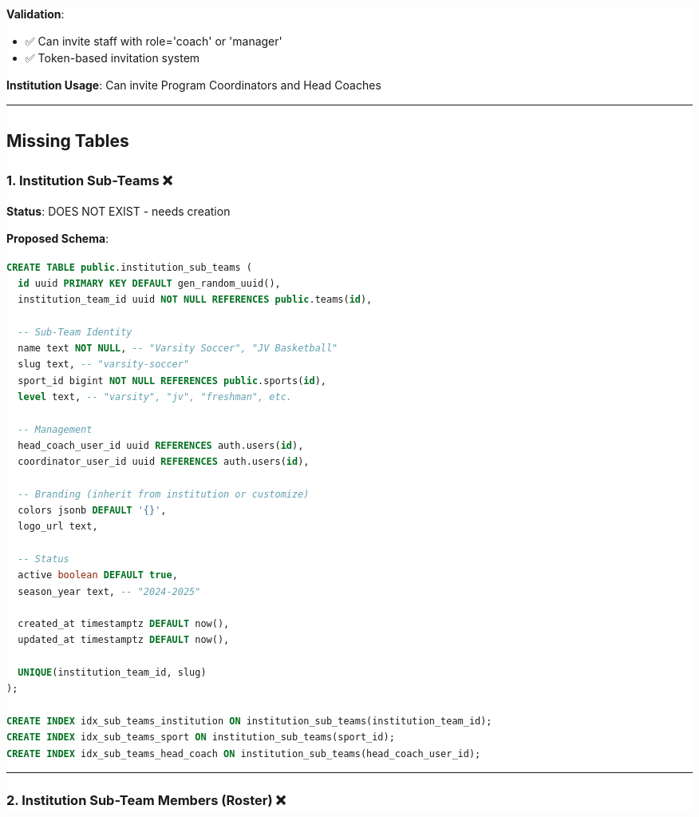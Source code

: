 **Validation**:
- ✅ Can invite staff with role='coach' or 'manager'
- ✅ Token-based invitation system

**Institution Usage**: Can invite Program Coordinators and Head Coaches

---

## Missing Tables

### 1. Institution Sub-Teams ❌

**Status**: DOES NOT EXIST - needs creation

**Proposed Schema**:
```sql
CREATE TABLE public.institution_sub_teams (
  id uuid PRIMARY KEY DEFAULT gen_random_uuid(),
  institution_team_id uuid NOT NULL REFERENCES public.teams(id),

  -- Sub-Team Identity
  name text NOT NULL, -- "Varsity Soccer", "JV Basketball"
  slug text, -- "varsity-soccer"
  sport_id bigint NOT NULL REFERENCES public.sports(id),
  level text, -- "varsity", "jv", "freshman", etc.

  -- Management
  head_coach_user_id uuid REFERENCES auth.users(id),
  coordinator_user_id uuid REFERENCES auth.users(id),

  -- Branding (inherit from institution or customize)
  colors jsonb DEFAULT '{}',
  logo_url text,

  -- Status
  active boolean DEFAULT true,
  season_year text, -- "2024-2025"

  created_at timestamptz DEFAULT now(),
  updated_at timestamptz DEFAULT now(),

  UNIQUE(institution_team_id, slug)
);

CREATE INDEX idx_sub_teams_institution ON institution_sub_teams(institution_team_id);
CREATE INDEX idx_sub_teams_sport ON institution_sub_teams(sport_id);
CREATE INDEX idx_sub_teams_head_coach ON institution_sub_teams(head_coach_user_id);
```

---

### 2. Institution Sub-Team Members (Roster) ❌
